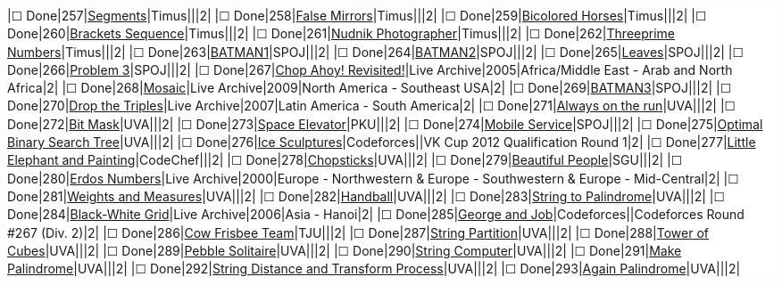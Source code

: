 |&#9744; Done|257|[Segments](http://acm.timus.ru/problem.aspx?space=1&num=1078)|Timus|||2|
|&#9744; Done|258|[False Mirrors](http://acm.timus.ru/problem.aspx?space=1&num=1152)|Timus|||2|
|&#9744; Done|259|[Bicolored Horses](http://acm.timus.ru/problem.aspx?space=1&num=1167)|Timus|||2|
|&#9744; Done|260|[Brackets Sequence](http://acm.timus.ru/problem.aspx?space=1&num=1183)|Timus|||2|
|&#9744; Done|261|[Nudnik Photographer](http://acm.timus.ru/problem.aspx?space=1&num=1260)|Timus|||2|
|&#9744; Done|262|[Threeprime Numbers](http://acm.timus.ru/problem.aspx?space=1&num=1586)|Timus|||2|
|&#9744; Done|263|[BATMAN1](http://www.spoj.com/problems/BAT1/)|SPOJ|||2|
|&#9744; Done|264|[BATMAN2](http://www.spoj.com/problems/BAT2/)|SPOJ|||2|
|&#9744; Done|265|[Leaves](http://www.spoj.com/problems/NKLEAVES/)|SPOJ|||2|
|&#9744; Done|266|[Problem 3](http://www.spoj.com/problems/NOVICE43/)|SPOJ|||2|
|&#9744; Done|267|[Chop Ahoy! Revisited!](https://icpcarchive.ecs.baylor.edu/index.php?option=onlinejudge&page=show_problem&problem=1541)|Live Archive|2005|Africa/Middle East - Arab and North Africa|2|
|&#9744; Done|268|[Mosaic](https://icpcarchive.ecs.baylor.edu/index.php?option=onlinejudge&page=show_problem&problem=2609)|Live Archive|2009|North America - Southeast USA|2|
|&#9744; Done|269|[BATMAN3](http://www.spoj.com/problems/BAT3/)|SPOJ|||2|
|&#9744; Done|270|[Drop the Triples](https://icpcarchive.ecs.baylor.edu/index.php?option=onlinejudge&page=show_problem&problem=1931)|Live Archive|2007|Latin America - South America|2|
|&#9744; Done|271|[Always on the run](https://uva.onlinejudge.org/index.php?option=onlinejudge&page=show_problem&problem=531)|UVA|||2|
|&#9744; Done|272|[Bit Mask](https://uva.onlinejudge.org/index.php?option=onlinejudge&page=show_problem&problem=1659)|UVA|||2|
|&#9744; Done|273|[Space Elevator](http://poj.org/problem?id=2392)|PKU|||2|
|&#9744; Done|274|[Mobile Service](http://www.spoj.com/problems/SERVICE/)|SPOJ|||2|
|&#9744; Done|275|[Optimal Binary Search Tree](https://uva.onlinejudge.org/index.php?option=onlinejudge&page=show_problem&problem=1245)|UVA|||2|
|&#9744; Done|276|[Ice Sculptures](http://codeforces.com/problemset/problem/158/D)|Codeforces||VK Cup 2012 Qualification Round 1|2|
|&#9744; Done|277|[Little Elephant and Painting](http://www.codechef.com/problems/LEPAINT)|CodeChef|||2|
|&#9744; Done|278|[Chopsticks](https://uva.onlinejudge.org/index.php?option=onlinejudge&page=show_problem&problem=1212)|UVA|||2|
|&#9744; Done|279|[Beautiful People](http://acm.sgu.ru/problem.php?contest=0&problem=199)|SGU|||2|
|&#9744; Done|280|[Erdos Numbers](https://icpcarchive.ecs.baylor.edu/index.php?option=onlinejudge&page=show_problem&problem=206)|Live Archive|2000|Europe - Northwestern & Europe - Southwestern & Europe - Mid-Central|2|
|&#9744; Done|281|[Weights and Measures](https://uva.onlinejudge.org/index.php?option=onlinejudge&page=show_problem&problem=1095)|UVA|||2|
|&#9744; Done|282|[Handball](https://uva.onlinejudge.org/index.php?option=onlinejudge&page=show_problem&problem=4663)|UVA|||2|
|&#9744; Done|283|[String to Palindrome](https://uva.onlinejudge.org/index.php?option=onlinejudge&page=show_problem&problem=1680)|UVA|||2|
|&#9744; Done|284|[Black-White Grid](https://icpcarchive.ecs.baylor.edu/index.php?option=onlinejudge&page=show_problem&problem=1674)|Live Archive|2006|Asia - Hanoi|2|
|&#9744; Done|285|[George and Job](http://codeforces.com/problemset/problem/467/C)|Codeforces||Codeforces Round #267 (Div. 2)|2|
|&#9744; Done|286|[Cow Frisbee Team](http://acm.tju.edu.cn/toj/showp3208.html)|TJU|||2|
|&#9744; Done|287|[String Partition](https://uva.onlinejudge.org/index.php?option=onlinejudge&page=show_problem&problem=2225)|UVA|||2|
|&#9744; Done|288|[Tower of Cubes](https://uva.onlinejudge.org/index.php?option=onlinejudge&page=show_problem&problem=992)|UVA|||2|
|&#9744; Done|289|[Pebble Solitaire](https://uva.onlinejudge.org/index.php?option=onlinejudge&page=show_problem&problem=1592)|UVA|||2|
|&#9744; Done|290|[String Computer](https://uva.onlinejudge.org/index.php?option=onlinejudge&page=show_problem&problem=100)|UVA|||2|
|&#9744; Done|291|[Make Palindrome](https://uva.onlinejudge.org/index.php?option=onlinejudge&page=show_problem&problem=1394)|UVA|||2|
|&#9744; Done|292|[String Distance and Transform Process](https://uva.onlinejudge.org/index.php?option=onlinejudge&page=show_problem&problem=467)|UVA|||2|
|&#9744; Done|293|[Again Palindrome](https://uva.onlinejudge.org/index.php?option=onlinejudge&page=show_problem&problem=1558)|UVA|||2|